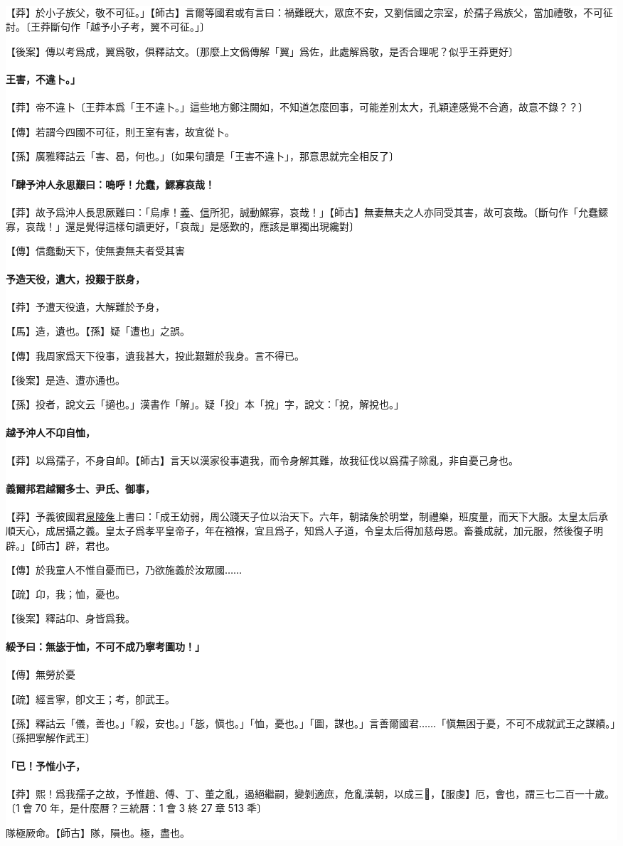 【莽】於小子族父，敬不可征。」【師古】言爾等國君或有言曰：禍難旣大，眾庶不安，又劉信國之宗室，於孺子爲族父，當加禮敬，不可征討。〔王莽斷句作「越予小子考，翼不可征。」〕

【後案】傳以考爲成，翼爲敬，俱<v>釋詁</v>文。〔那麼上文僞傳解「翼」爲佐，此處解爲敬，是否合理呢？似乎王莽更好〕

#### 王害，不違卜。」

【莽】帝不違卜〔王莽本爲「王不違卜。」這些地方鄭注闕如，不知道怎麼回事，可能差別太大，孔穎達感覺不合適，故意不錄？？〕

【傳】若謂今四國不可征，則王室有害，故宜從卜。

【孫】<v>廣雅</v><v>釋詁</v>云「害、曷，何也。」〔如果句讀是「王害不違卜」，那意思就完全相反了〕

#### 「肆予沖人永思艱曰：嗚呼！允蠢，鰥寡哀哉！

【莽】故予爲沖人長思厥難曰：「烏虖！<u>義</u>、<u>信</u>所犯，誠動鰥寡，哀哉！」【師古】無妻無夫之人亦同受其害，故可哀哉。〔斷句作「允蠢鰥寡，哀哉！」還是覺得這樣句讀更好，「哀哉」是感歎的，應該是單獨出現纔對〕

【傳】信蠢動天下，使無妻無夫者受其害

#### 予造天役，遺大，投艱于朕身，

【莽】予遭天役遺，大解難於予身，

【馬】造，遺也。【孫】疑「遭也」之誤。

【傳】我周家爲天下役事，遺我甚大，投此艱難於我身。言不得已。

【後案】是造、遭亦通也。

【孫】投者，說文云「擿也。」<v>漢書</v>作「解」。疑「投」本「挩」字，<v>說文</v>：「挩，解挩也。」

#### 越予沖人不卬自恤，

【莽】以爲孺子，不身自卹。【師古】言天以漢家役事遺我，而令身解其難，故我征伐以爲孺子除亂，非自憂己身也。

#### 義爾邦君越爾多士、尹氏、御事，

【莽】予義彼國君<u>泉陵矦</u>上書曰：「成王幼弱，周公踐天子位以治天下。六年，朝諸矦於明堂，制禮樂，班度量，而天下大服。太皇太后承順天心，成居攝之義。皇太子爲孝平皇帝子，年在襁褓，宜且爲子，知爲人子道，令皇太后得加慈母恩。畜養成就，加元服，然後復子明辟。」【師古】辟，君也。

【傳】於我童人不惟自憂而已，乃欲施義於汝眾國……

【疏】卬，我；恤，憂也。

【後案】<v>釋詁</v>卬、身皆爲我。

#### 綏予曰：無毖于恤，不可不成乃寧考圖功！」

【傳】無勞於憂

【疏】經言寧，卽文王；考，卽武王。

【孫】<v>釋詁</v>云「儀，善也。」「綏，安也。」「毖，愼也。」「恤，憂也。」「圖，謀也。」言善爾國君……「愼無困于憂，不可不成就武王之謀績。」〔孫把寧解作武王〕

#### 「已！予惟小子，

【莽】熙！爲我孺子之故，予惟趙、傅、丁、董之亂，遏絕繼嗣，變剝適庶，危亂漢朝，以成三𨸷，【服虔】厄，會也，謂三七二百一十歲。〔1 會 70 年，是什麼曆？三統曆：1 會 3 終 27 章 513 秊〕

隊極厥命。【師古】隊，隕也。極，盡也。
